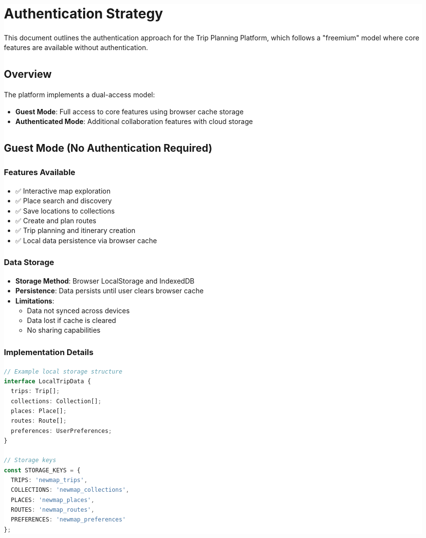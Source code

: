 # Authentication Strategy

This document outlines the authentication approach for the Trip Planning Platform, which follows a "freemium" model where core features are available without authentication.

## Overview

The platform implements a dual-access model:
- **Guest Mode**: Full access to core features using browser cache storage
- **Authenticated Mode**: Additional collaboration features with cloud storage

## Guest Mode (No Authentication Required)

### Features Available
- ✅ Interactive map exploration
- ✅ Place search and discovery
- ✅ Save locations to collections
- ✅ Create and plan routes
- ✅ Trip planning and itinerary creation
- ✅ Local data persistence via browser cache

### Data Storage
- **Storage Method**: Browser LocalStorage and IndexedDB
- **Persistence**: Data persists until user clears browser cache
- **Limitations**: 
  - Data not synced across devices
  - Data lost if cache is cleared
  - No sharing capabilities

### Implementation Details
```typescript
// Example local storage structure
interface LocalTripData {
  trips: Trip[];
  collections: Collection[];
  places: Place[];
  routes: Route[];
  preferences: UserPreferences;
}

// Storage keys
const STORAGE_KEYS = {
  TRIPS: 'newmap_trips',
  COLLECTIONS: 'newmap_collections', 
  PLACES: 'newmap_places',
  ROUTES: 'newmap_routes',
  PREFERENCES: 'newmap_preferences'
};
```
